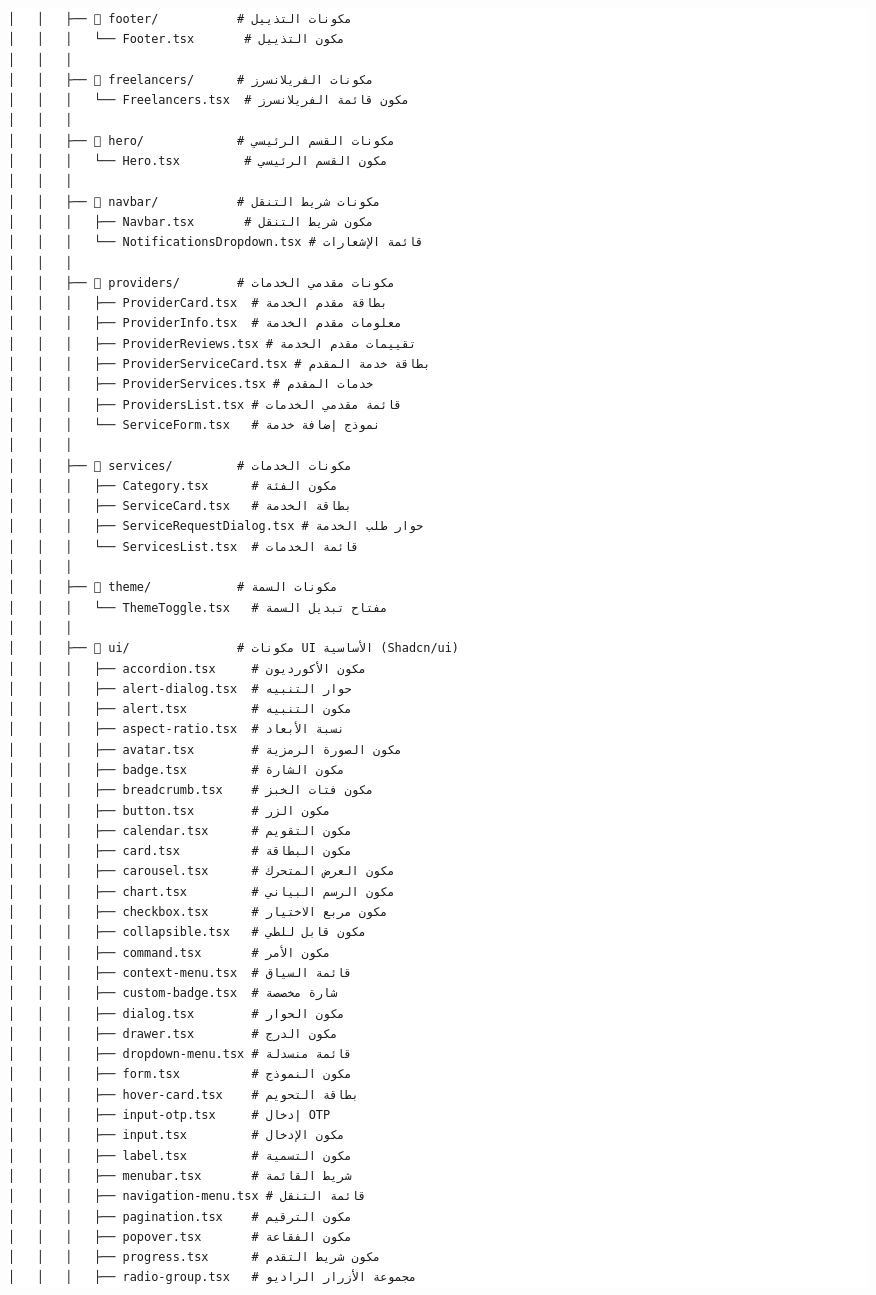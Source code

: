 ```
│   │   ├── 📁 footer/           # مكونات التذييل
│   │   │   └── Footer.tsx       # مكون التذييل
│   │   │
│   │   ├── 📁 freelancers/      # مكونات الفريلانسرز
│   │   │   └── Freelancers.tsx  # مكون قائمة الفريلانسرز
│   │   │
│   │   ├── 📁 hero/             # مكونات القسم الرئيسي
│   │   │   └── Hero.tsx         # مكون القسم الرئيسي
│   │   │
│   │   ├── 📁 navbar/           # مكونات شريط التنقل
│   │   │   ├── Navbar.tsx       # مكون شريط التنقل
│   │   │   └── NotificationsDropdown.tsx # قائمة الإشعارات
│   │   │
│   │   ├── 📁 providers/        # مكونات مقدمي الخدمات
│   │   │   ├── ProviderCard.tsx  # بطاقة مقدم الخدمة
│   │   │   ├── ProviderInfo.tsx  # معلومات مقدم الخدمة
│   │   │   ├── ProviderReviews.tsx # تقييمات مقدم الخدمة
│   │   │   ├── ProviderServiceCard.tsx # بطاقة خدمة المقدم
│   │   │   ├── ProviderServices.tsx # خدمات المقدم
│   │   │   ├── ProvidersList.tsx # قائمة مقدمي الخدمات
│   │   │   └── ServiceForm.tsx   # نموذج إضافة خدمة
│   │   │
│   │   ├── 📁 services/         # مكونات الخدمات
│   │   │   ├── Category.tsx      # مكون الفئة
│   │   │   ├── ServiceCard.tsx   # بطاقة الخدمة
│   │   │   ├── ServiceRequestDialog.tsx # حوار طلب الخدمة
│   │   │   └── ServicesList.tsx  # قائمة الخدمات
│   │   │
│   │   ├── 📁 theme/            # مكونات السمة
│   │   │   └── ThemeToggle.tsx   # مفتاح تبديل السمة
│   │   │
│   │   ├── 📁 ui/               # مكونات UI الأساسية (Shadcn/ui)
│   │   │   ├── accordion.tsx     # مكون الأكورديون
│   │   │   ├── alert-dialog.tsx  # حوار التنبيه
│   │   │   ├── alert.tsx         # مكون التنبيه
│   │   │   ├── aspect-ratio.tsx  # نسبة الأبعاد
│   │   │   ├── avatar.tsx        # مكون الصورة الرمزية
│   │   │   ├── badge.tsx         # مكون الشارة
│   │   │   ├── breadcrumb.tsx    # مكون فتات الخبز
│   │   │   ├── button.tsx        # مكون الزر
│   │   │   ├── calendar.tsx      # مكون التقويم
│   │   │   ├── card.tsx          # مكون البطاقة
│   │   │   ├── carousel.tsx      # مكون العرض المتحرك
│   │   │   ├── chart.tsx         # مكون الرسم البياني
│   │   │   ├── checkbox.tsx      # مكون مربع الاختيار
│   │   │   ├── collapsible.tsx   # مكون قابل للطي
│   │   │   ├── command.tsx       # مكون الأمر
│   │   │   ├── context-menu.tsx  # قائمة السياق
│   │   │   ├── custom-badge.tsx  # شارة مخصصة
│   │   │   ├── dialog.tsx        # مكون الحوار
│   │   │   ├── drawer.tsx        # مكون الدرج
│   │   │   ├── dropdown-menu.tsx # قائمة منسدلة
│   │   │   ├── form.tsx          # مكون النموذج
│   │   │   ├── hover-card.tsx    # بطاقة التحويم
│   │   │   ├── input-otp.tsx     # إدخال OTP
│   │   │   ├── input.tsx         # مكون الإدخال
│   │   │   ├── label.tsx         # مكون التسمية
│   │   │   ├── menubar.tsx       # شريط القائمة
│   │   │   ├── navigation-menu.tsx # قائمة التنقل
│   │   │   ├── pagination.tsx    # مكون الترقيم
│   │   │   ├── popover.tsx       # مكون الفقاعة
│   │   │   ├── progress.tsx      # مكون شريط التقدم
│   │   │   ├── radio-group.tsx   # مجموعة الأزرار الراديو
```